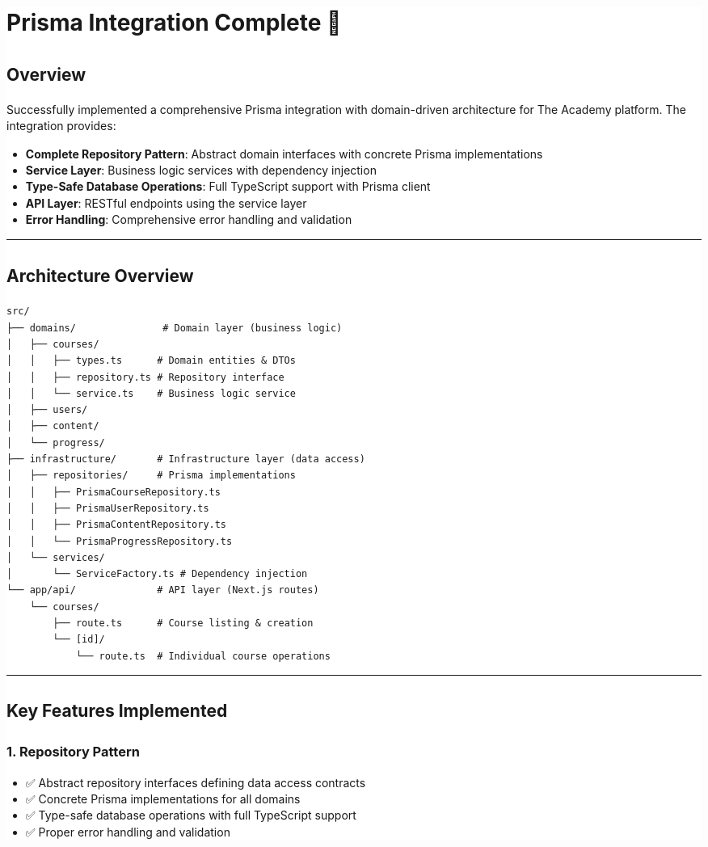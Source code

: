 # Prisma Integration Complete 🎉

## Overview

Successfully implemented a comprehensive Prisma integration with domain-driven architecture for The Academy platform. The integration provides:

- **Complete Repository Pattern**: Abstract domain interfaces with concrete Prisma implementations
- **Service Layer**: Business logic services with dependency injection
- **Type-Safe Database Operations**: Full TypeScript support with Prisma client
- **API Layer**: RESTful endpoints using the service layer
- **Error Handling**: Comprehensive error handling and validation

---

## Architecture Overview

```
src/
├── domains/               # Domain layer (business logic)
│   ├── courses/
│   │   ├── types.ts      # Domain entities & DTOs
│   │   ├── repository.ts # Repository interface
│   │   └── service.ts    # Business logic service
│   ├── users/
│   ├── content/
│   └── progress/
├── infrastructure/       # Infrastructure layer (data access)
│   ├── repositories/     # Prisma implementations
│   │   ├── PrismaCourseRepository.ts
│   │   ├── PrismaUserRepository.ts
│   │   ├── PrismaContentRepository.ts
│   │   └── PrismaProgressRepository.ts
│   └── services/
│       └── ServiceFactory.ts # Dependency injection
└── app/api/              # API layer (Next.js routes)
    └── courses/
        ├── route.ts      # Course listing & creation
        └── [id]/
            └── route.ts  # Individual course operations
```

---

## Key Features Implemented

### 1. Repository Pattern

- ✅ Abstract repository interfaces defining data access contracts
- ✅ Concrete Prisma implementations for all domains
- ✅ Type-safe database operations with full TypeScript support
- ✅ Proper error handling and validation
